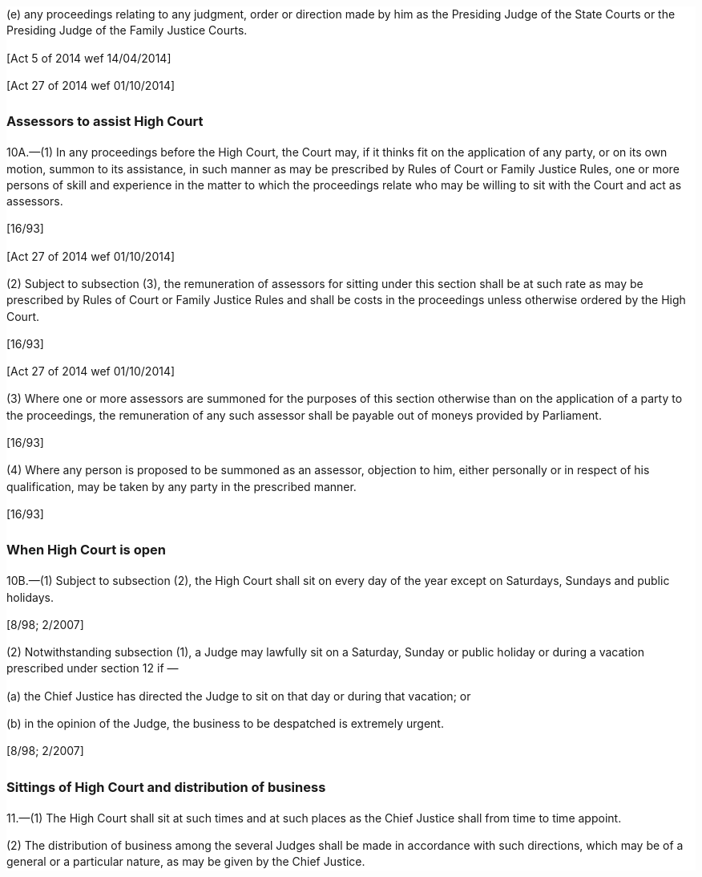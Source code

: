 (e) any proceedings relating to any judgment, order or direction made by him as the Presiding Judge of the State Courts or the Presiding Judge of the Family Justice Courts.

[Act 5 of 2014 wef 14/04/2014]

[Act 27 of 2014 wef 01/10/2014]

### Assessors to assist High Court

10A\.—(1) In any proceedings before the High Court, the Court may, if it thinks fit on the application of any party, or on its own motion, summon to its assistance, in such manner as may be prescribed by Rules of Court or Family Justice Rules, one or more persons of skill and experience in the matter to which the proceedings relate who may be willing to sit with the Court and act as assessors.

[16/93]

[Act 27 of 2014 wef 01/10/2014]

(2) Subject to subsection (3), the remuneration of assessors for sitting under this section shall be at such rate as may be prescribed by Rules of Court or Family Justice Rules and shall be costs in the proceedings unless otherwise ordered by the High Court.

[16/93]

[Act 27 of 2014 wef 01/10/2014]

(3) Where one or more assessors are summoned for the purposes of this section otherwise than on the application of a party to the proceedings, the remuneration of any such assessor shall be payable out of moneys provided by Parliament.

[16/93]

(4) Where any person is proposed to be summoned as an assessor, objection to him, either personally or in respect of his qualification, may be taken by any party in the prescribed manner.

[16/93]

### When High Court is open

10B\.—(1) Subject to subsection (2), the High Court shall sit on every day of the year except on Saturdays, Sundays and public holidays.

[8/98; 2/2007]

(2) Notwithstanding subsection (1), a Judge may lawfully sit on a Saturday, Sunday or public holiday or during a vacation prescribed under section 12 if —

(a) the Chief Justice has directed the Judge to sit on that day or during that vacation; or

(b) in the opinion of the Judge, the business to be despatched is extremely urgent.

[8/98; 2/2007]

### Sittings of High Court and distribution of business

11\.—(1) The High Court shall sit at such times and at such places as the Chief Justice shall from time to time appoint.

(2) The distribution of business among the several Judges shall be made in accordance with such directions, which may be of a general or a particular nature, as may be given by the Chief Justice.
